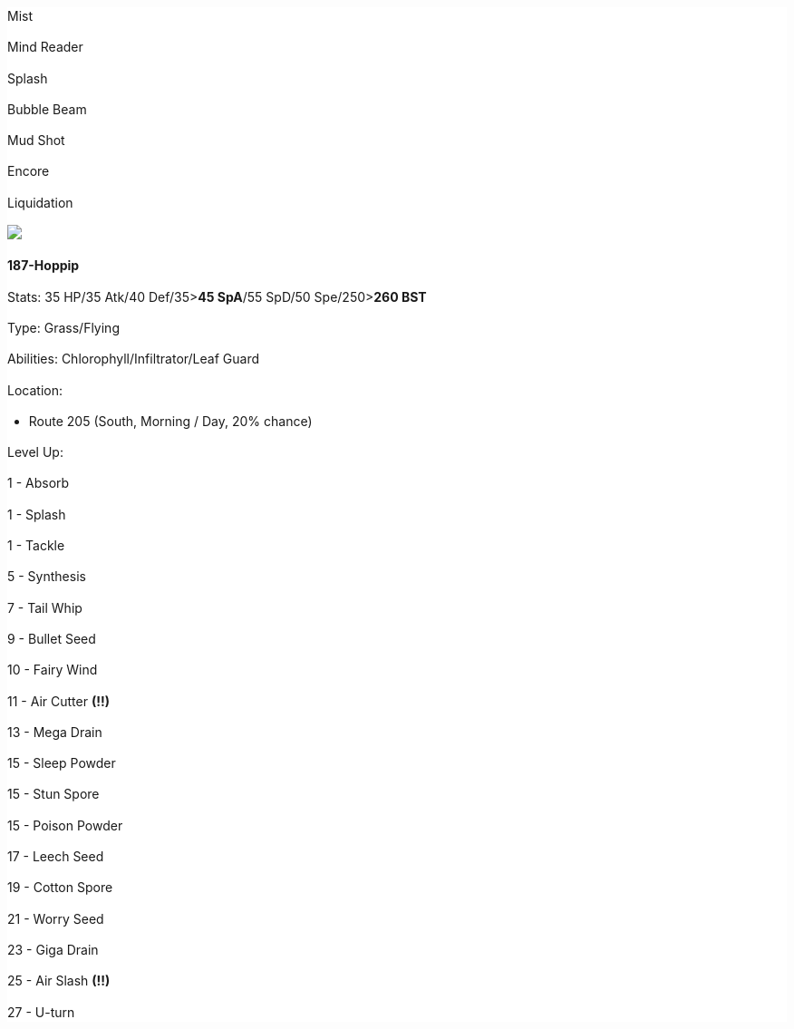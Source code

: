 Mist

Mind Reader

Splash

Bubble Beam

Mud Shot

Encore

Liquidation

![](../img/gen2/Aspose.Words.b8ef2d76-7272-4a36-aad2-eec03b724a91.036.png)

**187-Hoppip**

Stats: 35 HP/35 Atk/40 Def/35>**45 SpA**/55 SpD/50 Spe/250>**260 BST**

Type: Grass/Flying

Abilities: Chlorophyll/Infiltrator/Leaf Guard

Location:

- Route 205 (South, Morning / Day, 20% chance)

Level Up: 

1 - Absorb

1 - Splash

1 - Tackle

5 - Synthesis

7 - Tail Whip

9 - Bullet Seed

10 - Fairy Wind

11 - Air Cutter **(!!)**

13 - Mega Drain

15 - Sleep Powder

15 - Stun Spore

15 - Poison Powder

17 - Leech Seed

19 - Cotton Spore

21 - Worry Seed

23 - Giga Drain

25 - Air Slash **(!!)**

27 - U-turn
